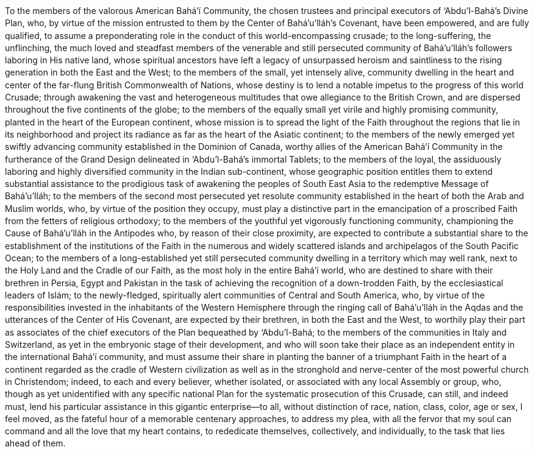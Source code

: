 To the members of the valorous American Bahá’í Community, the chosen trustees and principal executors of ‘Abdu’l-Bahá’s Divine Plan, who, by virtue of the mission entrusted to them by the Center of Bahá’u’lláh’s Covenant, have been empowered, and are fully qualified, to assume a preponderating role in the conduct of this world-encompassing crusade; to the long-suffering, the unflinching, the much loved and steadfast members of the venerable and still persecuted community of Bahá’u’lláh’s followers laboring in His native land, whose spiritual ancestors have left a legacy of unsurpassed heroism and saintliness to the rising generation in both the East and the West; to the members of the small, yet intensely alive, community dwelling in the heart and center of the far-flung British Commonwealth of Nations, whose destiny is to lend a notable impetus to the progress of this world Crusade; through awakening the vast and heterogeneous multitudes that owe allegiance to the British Crown, and are dispersed throughout the five continents of the globe; to the members of the equally small yet virile and highly promising community, planted in the heart of the European continent, whose mission is to spread the light of the Faith throughout the regions that lie in its neighborhood and project its radiance as far as the heart of the Asiatic continent; to the members of the newly emerged yet swiftly advancing community established in the Dominion of Canada, worthy allies of the American Bahá’í Community in the furtherance of the Grand Design delineated in ‘Abdu’l-Bahá’s immortal Tablets; to the members of the loyal, the assiduously laboring and highly diversified community in the Indian sub-continent, whose geographic position entitles them to extend substantial assistance to the prodigious task of awakening the peoples of South East Asia to the redemptive Message of Bahá’u’lláh; to the members of the second most persecuted yet resolute community established in the heart of both the Arab and Muslim worlds, who, by virtue of the position they occupy, must play a distinctive part in the emancipation of a proscribed Faith from the fetters of religious orthodoxy; to the members of the youthful yet vigorously functioning community, championing the Cause of Bahá’u’lláh in the Antipodes who, by reason of their close proximity, are expected to contribute a substantial share to the establishment of the institutions of the Faith in the numerous and widely scattered islands and archipelagos of the South Pacific Ocean; to the members of a long-established yet still persecuted community dwelling in a territory which may well rank, next to the Holy Land and the Cradle of our Faith, as the most holy in the entire Bahá’í world, who are destined to share with their brethren in Persia, Egypt and Pakistan in the task of achieving the recognition of a down-trodden Faith, by the ecclesiastical leaders of Islám; to the newly-fledged, spiritually alert communities of Central and South America, who, by virtue of the responsibilities invested in the inhabitants of the Western Hemisphere through the ringing call of Bahá’u’lláh in the Aqdas and the utterances of the Center of His Covenant, are expected by their brethren, in both the East and the West, to worthily play their part as associates of the chief executors of the Plan bequeathed by ‘Abdu’l-Bahá; to the members of the communities in Italy and Switzerland, as yet in the embryonic stage of their development, and who will soon take their place as an independent entity in the international Bahá’í community, and must assume their share in planting the banner of a triumphant Faith in the heart of a continent regarded as the cradle of Western civilization as well as in the stronghold and nerve-center of the most powerful church in Christendom; indeed, to each and every believer, whether isolated, or associated with any local Assembly or group, who, though as yet unidentified with any specific national Plan for the systematic prosecution of this Crusade, can still, and indeed must, lend his particular assistance in this gigantic enterprise—to all, without distinction of race, nation, class, color, age or sex, I feel moved, as the fateful hour of a memorable centenary approaches, to address my plea, with all the fervor that my soul can command and all the love that my heart contains, to rededicate themselves, collectively, and individually, to the task that lies ahead of them.
